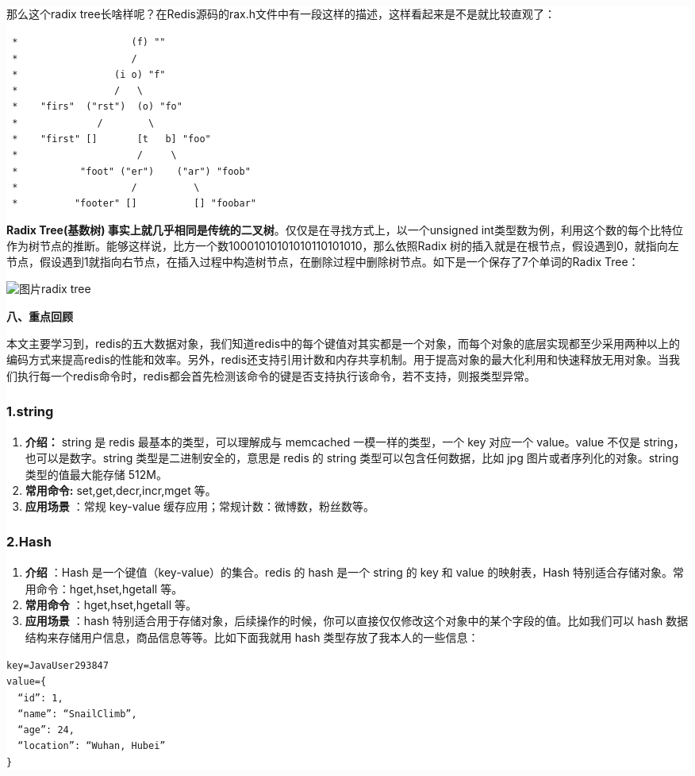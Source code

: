 那么这个radix tree长啥样呢？在Redis源码的rax.h文件中有一段这样的描述，这样看起来是不是就比较直观了：

```
 *                    (f) ""
 *                    /
 *                 (i o) "f"
 *                 /   \
 *    "firs"  ("rst")  (o) "fo"
 *              /        \
 *    "first" []       [t   b] "foo"
 *                     /     \
 *           "foot" ("er")    ("ar") "foob"
 *                    /          \
 *          "footer" []          [] "foobar"
```

**Radix Tree(基数树) 事实上就几乎相同是传统的二叉树**。仅仅是在寻找方式上，以一个unsigned  int类型数为例，利用这个数的每个比特位作为树节点的推断。能够这样说，比方一个数10001010101010110101010，那么依照Radix  树的插入就是在根节点，假设遇到0，就指向左节点，假设遇到1就指向右节点，在插入过程中构造树节点，在删除过程中删除树节点。如下是一个保存了7个单词的Radix Tree：

![图片](https://mmbiz.qpic.cn/mmbiz_png/4o22OFcmzHkibCHbibcjuQ2RR5ITRsxibiabeQJxnxp80LNBWEnxShCwHwOdD83L4ib2AycJQDIia7kyEacgmpibuDibyQ/640?wx_fmt=png&tp=webp&wxfrom=5&wx_lazy=1&wx_co=1)radix tree





**八、重点回顾**



本文主要学习到，redis的五大数据对象，我们知道redis中的每个键值对其实都是一个对象，而每个对象的底层实现都至少采用两种以上的编码方式来提高redis的性能和效率。另外，redis还支持引用计数和内存共享机制。用于提高对象的最大化利用和快速释放无用对象。当我们执行每一个redis命令时，redis都会首先检测该命令的键是否支持执行该命令，若不支持，则报类型异常。

### 1.string

1. **介绍：** string 是 redis 最基本的类型，可以理解成与 memcached 一模一样的类型，一个 key 对应一个 value。value  不仅是 string，也可以是数字。string 类型是二进制安全的，意思是 redis 的 string 类型可以包含任何数据，比如 jpg  图片或者序列化的对象。string 类型的值最大能存储 512M。
2. **常用命令:** set,get,decr,incr,mget 等。
3. **应用场景** ：常规 key-value 缓存应用；常规计数：微博数，粉丝数等。

### 2.Hash

1. **介绍** ：Hash 是一个键值（key-value）的集合。redis 的 hash 是一个 string 的 key 和 value 的映射表，Hash 特别适合存储对象。常用命令：hget,hset,hgetall 等。
2. **常用命令** ：hget,hset,hgetall 等。
3. **应用场景** ：hash 特别适合用于存储对象，后续操作的时候，你可以直接仅仅修改这个对象中的某个字段的值。比如我们可以 hash 数据结构来存储用户信息，商品信息等等。比如下面我就用 hash 类型存放了我本人的一些信息：

```
key=JavaUser293847
value={
  “id”: 1,
  “name”: “SnailClimb”,
  “age”: 24,
  “location”: “Wuhan, Hubei”
}
```
